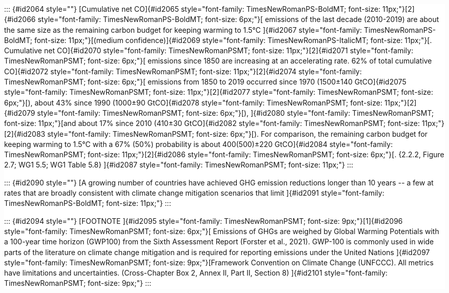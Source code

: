 ::: {#id2064 style=""}
[Cumulative net CO]{#id2065
style="font-family: TimesNewRomanPS-BoldMT; font-size: 11px;"}[2]{#id2066
style="font-family: TimesNewRomanPS-BoldMT; font-size: 6px;"}[ emissions
of the last decade (2010-2019) are about the same size as the remaining
carbon budget for keeping warming to 1.5°C ]{#id2067
style="font-family: TimesNewRomanPS-BoldMT; font-size: 11px;"}[(medium
confidence)]{#id2069
style="font-family: TimesNewRomanPS-ItalicMT; font-size: 11px;"}[.
Cumulative net CO]{#id2070
style="font-family: TimesNewRomanPSMT; font-size: 11px;"}[2]{#id2071
style="font-family: TimesNewRomanPSMT; font-size: 6px;"}[ emissions
since 1850 are increasing at an accelerating rate. 62% of total
cumulative CO]{#id2072
style="font-family: TimesNewRomanPSMT; font-size: 11px;"}[2]{#id2074
style="font-family: TimesNewRomanPSMT; font-size: 6px;"}[ emissions from
1850 to 2019 occurred since 1970 (1500±140 GtCO]{#id2075
style="font-family: TimesNewRomanPSMT; font-size: 11px;"}[2]{#id2077
style="font-family: TimesNewRomanPSMT; font-size: 6px;"}[), about 43%
since 1990 (1000±90 GtCO]{#id2078
style="font-family: TimesNewRomanPSMT; font-size: 11px;"}[2]{#id2079
style="font-family: TimesNewRomanPSMT; font-size: 6px;"}[), ]{#id2080
style="font-family: TimesNewRomanPSMT; font-size: 11px;"}[and about 17%
since 2010 (410±30 GtCO]{#id2082
style="font-family: TimesNewRomanPSMT; font-size: 11px;"}[2]{#id2083
style="font-family: TimesNewRomanPSMT; font-size: 6px;"}[). For
comparison, the remaining carbon budget for keeping warming to 1.5°C
with a 67% (50%) probability is about 400(500)±220 GtCO]{#id2084
style="font-family: TimesNewRomanPSMT; font-size: 11px;"}[2]{#id2086
style="font-family: TimesNewRomanPSMT; font-size: 6px;"}[. {2.2.2,
Figure 2.7; WG1 5.5; WG1 Table 5.8} ]{#id2087
style="font-family: TimesNewRomanPSMT; font-size: 11px;"}
:::

::: {#id2090 style=""}
[A growing number of countries have achieved GHG emission reductions
longer than 10 years -- a few at rates that are broadly consistent with
climate change mitigation scenarios that limit ]{#id2091
style="font-family: TimesNewRomanPS-BoldMT; font-size: 11px;"}
:::

::: {#id2094 style=""}
[FOOTNOTE ]{#id2095
style="font-family: TimesNewRomanPSMT; font-size: 9px;"}[1]{#id2096
style="font-family: TimesNewRomanPSMT; font-size: 6px;"}[ Emissions of
GHGs are weighed by Global Warming Potentials with a 100-year time
horizon (GWP100) from the Sixth Assessment Report (Forster et al.,
2021). GWP-100 is commonly used in wide parts of the literature on
climate change mitigation and is required for reporting emissions under
the United Nations ]{#id2097
style="font-family: TimesNewRomanPSMT; font-size: 9px;"}[Framework
Convention on Climate Change (UNFCCC). All metrics have limitations and
uncertainties. (Cross-Chapter Box 2, Annex II, Part II, Section 8)
]{#id2101 style="font-family: TimesNewRomanPSMT; font-size: 9px;"}
:::
